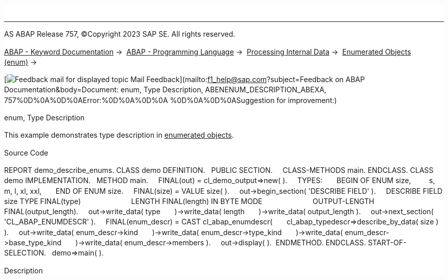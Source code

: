   

* * *

AS ABAP Release 757, ©Copyright 2023 SAP SE. All rights reserved.

[ABAP - Keyword Documentation](javascript:call_link\('abenabap.htm'\)) →  [ABAP - Programming Language](javascript:call_link\('abenabap_reference.htm'\)) →  [Processing Internal Data](javascript:call_link\('abenabap_data_working.htm'\)) →  [Enumerated Objects (enum)](javascript:call_link\('abenenumerated_types_usage.htm'\)) → 

 [![](Mail.gif?object=Mail.gif&sap-language=EN "Feedback mail for displayed topic") Mail Feedback](mailto:f1_help@sap.com?subject=Feedback on ABAP Documentation&body=Document: enum, Type Description, ABENENUM_DESCRIPTION_ABEXA, 757%0D%0A%0D%0AError:%0D%0A%0D%0A
%0D%0A%0D%0ASuggestion for improvement:)

enum, Type Description

This example demonstrates type description in [enumerated objects](javascript:call_link\('abenenumerated_object_glosry.htm'\) "Glossary Entry").

Source Code   

REPORT demo\_describe\_enums.
CLASS demo DEFINITION.
  PUBLIC SECTION.
    CLASS-METHODS main.
ENDCLASS.
CLASS demo IMPLEMENTATION.
  METHOD main.
    FINAL(out) = cl\_demo\_output=>new( ).
    TYPES:
      BEGIN OF ENUM size,
        s, m, l, xl, xxl,
      END OF ENUM size.
    FINAL(size) = VALUE size( ).
    out->begin\_section( 'DESCRIBE FIELD' ).
    DESCRIBE FIELD size TYPE FINAL(type)
                        LENGTH FINAL(length) IN BYTE MODE
                        OUTPUT-LENGTH FINAL(output\_length).
    out->write\_data( type
      )->write\_data( length
      )->write\_data( output\_length ).
    out->next\_section( 'CL\_ABAP\_ENUMDESCR' ).
    FINAL(enum\_descr) = CAST cl\_abap\_enumdescr(
      cl\_abap\_typedescr=>describe\_by\_data( size ) ).
    out->write\_data( enum\_descr->kind
      )->write\_data( enum\_descr->type\_kind
      )->write\_data( enum\_descr->base\_type\_kind
      )->write\_data( enum\_descr->members ).
    out->display( ).  ENDMETHOD.
ENDCLASS.
START-OF-SELECTION.
  demo=>main( ).

Description   
